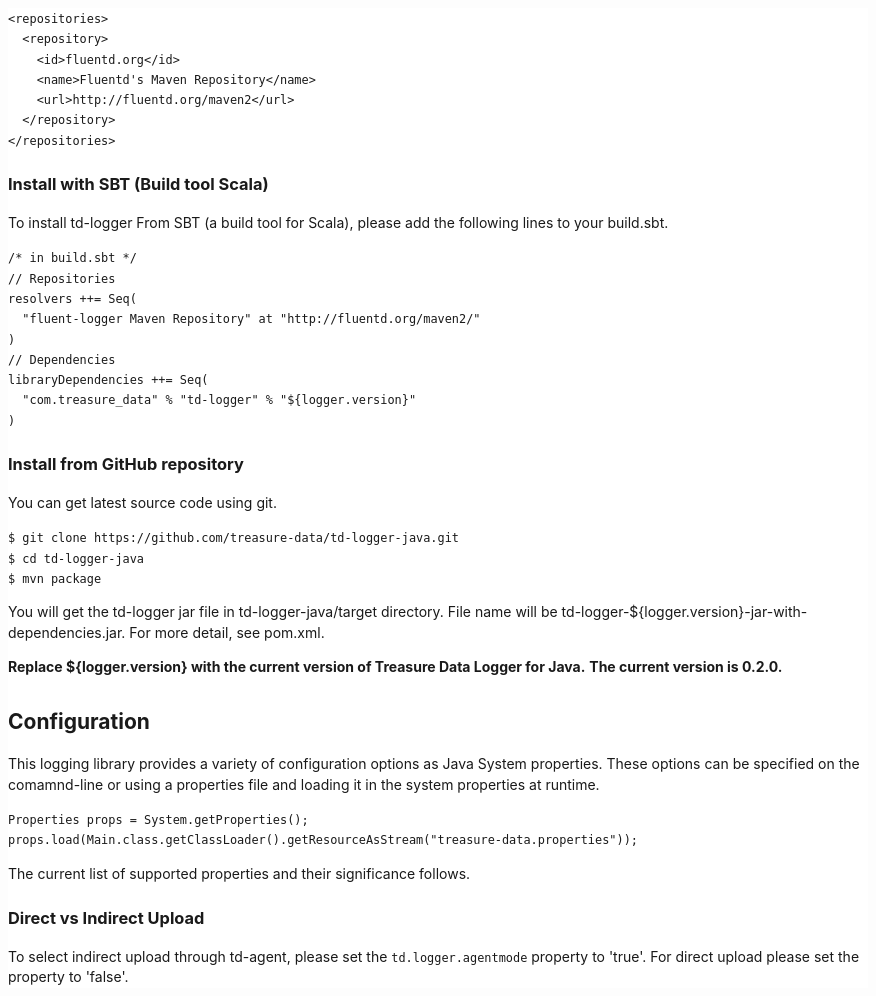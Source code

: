     <repositories>
      <repository>
        <id>fluentd.org</id>
        <name>Fluentd's Maven Repository</name>
        <url>http://fluentd.org/maven2</url>
      </repository>
    </repositories>
    
### Install with SBT (Build tool Scala)

To install td-logger From SBT (a build tool for Scala), please add the following lines to your build.sbt.

    /* in build.sbt */
    // Repositories
    resolvers ++= Seq(
      "fluent-logger Maven Repository" at "http://fluentd.org/maven2/"
    )
    // Dependencies
    libraryDependencies ++= Seq(
      "com.treasure_data" % "td-logger" % "${logger.version}"
    )

### Install from GitHub repository

You can get latest source code using git.

    $ git clone https://github.com/treasure-data/td-logger-java.git
    $ cd td-logger-java
    $ mvn package

You will get the td-logger jar file in td-logger-java/target 
directory.  File name will be td-logger-${logger.version}-jar-with-dependencies.jar.
For more detail, see pom.xml.

**Replace ${logger.version} with the current version of Treasure Data Logger for Java.**
**The current version is 0.2.0.**

## Configuration

This logging library provides a variety of configuration options as Java System properties.
These options can be specified on the comamnd-line or using a properties file and loading it in the system properties at runtime.

    Properties props = System.getProperties();
    props.load(Main.class.getClassLoader().getResourceAsStream("treasure-data.properties"));

The current list of supported properties and their significance follows.

### Direct vs Indirect Upload

To select indirect upload through td-agent, please set the `td.logger.agentmode` property to 'true'.
For direct upload please set the property to 'false'.
